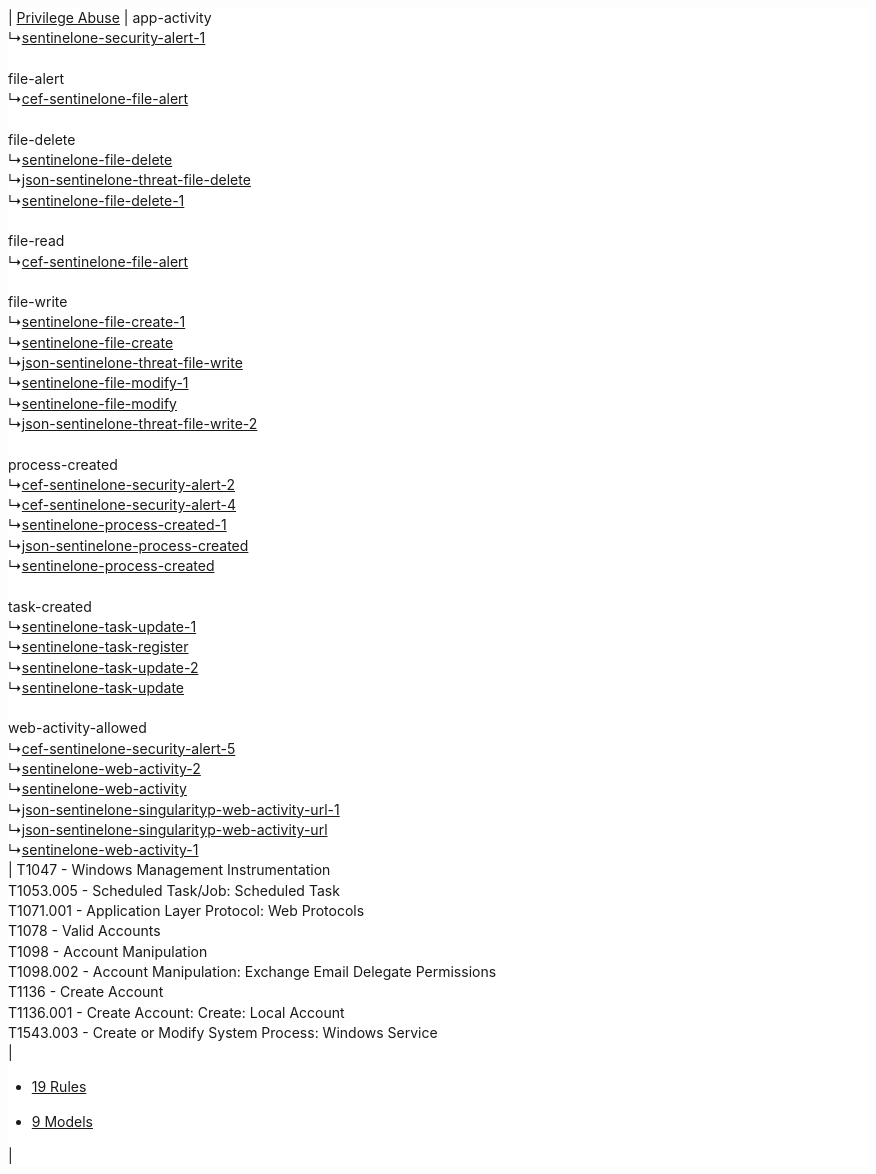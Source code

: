|         [Privilege Abuse](../../../UseCases/uc_privilege_abuse.md)         |  app-activity<br> ↳[sentinelone-security-alert-1](Ps/pC_sentinelonesecurityalert1.md)<br><br> file-alert<br> ↳[cef-sentinelone-file-alert](Ps/pC_cefsentinelonefilealert.md)<br><br> file-delete<br> ↳[sentinelone-file-delete](Ps/pC_sentinelonefiledelete.md)<br> ↳[json-sentinelone-threat-file-delete](Ps/pC_jsonsentinelonethreatfiledelete.md)<br> ↳[sentinelone-file-delete-1](Ps/pC_sentinelonefiledelete1.md)<br><br> file-read<br> ↳[cef-sentinelone-file-alert](Ps/pC_cefsentinelonefilealert.md)<br><br> file-write<br> ↳[sentinelone-file-create-1](Ps/pC_sentinelonefilecreate1.md)<br> ↳[sentinelone-file-create](Ps/pC_sentinelonefilecreate.md)<br> ↳[json-sentinelone-threat-file-write](Ps/pC_jsonsentinelonethreatfilewrite.md)<br> ↳[sentinelone-file-modify-1](Ps/pC_sentinelonefilemodify1.md)<br> ↳[sentinelone-file-modify](Ps/pC_sentinelonefilemodify.md)<br> ↳[json-sentinelone-threat-file-write-2](Ps/pC_jsonsentinelonethreatfilewrite2.md)<br><br> process-created<br> ↳[cef-sentinelone-security-alert-2](Ps/pC_cefsentinelonesecurityalert2.md)<br> ↳[cef-sentinelone-security-alert-4](Ps/pC_cefsentinelonesecurityalert4.md)<br> ↳[sentinelone-process-created-1](Ps/pC_sentineloneprocesscreated1.md)<br> ↳[json-sentinelone-process-created](Ps/pC_jsonsentineloneprocesscreated.md)<br> ↳[sentinelone-process-created](Ps/pC_sentineloneprocesscreated.md)<br><br> task-created<br> ↳[sentinelone-task-update-1](Ps/pC_sentinelonetaskupdate1.md)<br> ↳[sentinelone-task-register](Ps/pC_sentinelonetaskregister.md)<br> ↳[sentinelone-task-update-2](Ps/pC_sentinelonetaskupdate2.md)<br> ↳[sentinelone-task-update](Ps/pC_sentinelonetaskupdate.md)<br><br> web-activity-allowed<br> ↳[cef-sentinelone-security-alert-5](Ps/pC_cefsentinelonesecurityalert5.md)<br> ↳[sentinelone-web-activity-2](Ps/pC_sentinelonewebactivity2.md)<br> ↳[sentinelone-web-activity](Ps/pC_sentinelonewebactivity.md)<br> ↳[json-sentinelone-singularityp-web-activity-url-1](Ps/pC_jsonsentinelonesingularitypwebactivityurl1.md)<br> ↳[json-sentinelone-singularityp-web-activity-url](Ps/pC_jsonsentinelonesingularitypwebactivityurl.md)<br> ↳[sentinelone-web-activity-1](Ps/pC_sentinelonewebactivity1.md)<br>    | T1047 - Windows Management Instrumentation<br>T1053.005 - Scheduled Task/Job: Scheduled Task<br>T1071.001 - Application Layer Protocol: Web Protocols<br>T1078 - Valid Accounts<br>T1098 - Account Manipulation<br>T1098.002 - Account Manipulation: Exchange Email Delegate Permissions<br>T1136 - Create Account<br>T1136.001 - Create Account: Create: Local Account<br>T1543.003 - Create or Modify System Process: Windows Service<br>    | [<ul><li>19 Rules</li></ul><ul><li>9 Models</li></ul>](RM/r_m_sentinelone_singularity_platform_Privilege_Abuse.md)    |